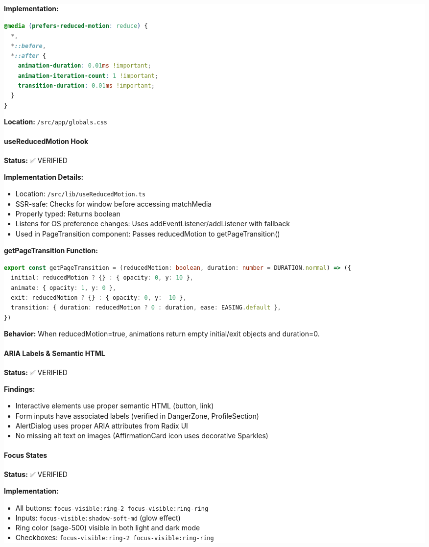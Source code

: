 **Implementation:**
```css
@media (prefers-reduced-motion: reduce) {
  *,
  *::before,
  *::after {
    animation-duration: 0.01ms !important;
    animation-iteration-count: 1 !important;
    transition-duration: 0.01ms !important;
  }
}
```

**Location:** `/src/app/globals.css`

#### useReducedMotion Hook
**Status:** ✅ VERIFIED

**Implementation Details:**
- Location: `/src/lib/useReducedMotion.ts`
- SSR-safe: Checks for window before accessing matchMedia
- Properly typed: Returns boolean
- Listens for OS preference changes: Uses addEventListener/addListener with fallback
- Used in PageTransition component: Passes reducedMotion to getPageTransition()

**getPageTransition Function:**
```typescript
export const getPageTransition = (reducedMotion: boolean, duration: number = DURATION.normal) => ({
  initial: reducedMotion ? {} : { opacity: 0, y: 10 },
  animate: { opacity: 1, y: 0 },
  exit: reducedMotion ? {} : { opacity: 0, y: -10 },
  transition: { duration: reducedMotion ? 0 : duration, ease: EASING.default },
})
```

**Behavior:** When reducedMotion=true, animations return empty initial/exit objects and duration=0.

#### ARIA Labels & Semantic HTML
**Status:** ✅ VERIFIED

**Findings:**
- Interactive elements use proper semantic HTML (button, link)
- Form inputs have associated labels (verified in DangerZone, ProfileSection)
- AlertDialog uses proper ARIA attributes from Radix UI
- No missing alt text on images (AffirmationCard icon uses decorative Sparkles)

#### Focus States
**Status:** ✅ VERIFIED

**Implementation:**
- All buttons: `focus-visible:ring-2 focus-visible:ring-ring`
- Inputs: `focus-visible:shadow-soft-md` (glow effect)
- Ring color (sage-500) visible in both light and dark mode
- Checkboxes: `focus-visible:ring-2 focus-visible:ring-ring`
